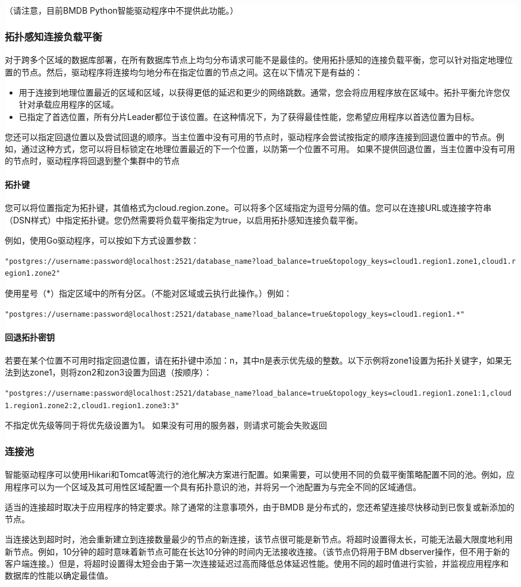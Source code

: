 （请注意，目前BMDB Python智能驱动程序中不提供此功能。）

### **拓扑感知连接负载平衡**

对于跨多个区域的数据库部署，在所有数据库节点上均匀分布请求可能不是最佳的。使用拓扑感知的连接负载平衡，您可以针对指定地理位置的节点。然后，驱动程序将连接均匀地分布在指定位置的节点之间。这在以下情况下是有益的： 

* 用于连接到地理位置最近的区域和区域，以获得更低的延迟和更少的网络跳数。通常，您会将应用程序放在区域中。拓扑平衡允许您仅针对承载应用程序的区域。
* 已指定了首选位置，所有分片Leader都位于该位置。在这种情况下，为了获得最佳性能，您希望应用程序以首选位置为目标。 

您还可以指定回退位置以及尝试回退的顺序。当主位置中没有可用的节点时，驱动程序会尝试按指定的顺序连接到回退位置中的节点。例如，通过这种方式，您可以将目标锁定在地理位置最近的下一个位置，以防第一个位置不可用。
如果不提供回退位置，当主位置中没有可用的节点时，驱动程序将回退到整个集群中的节点 

#### 拓扑键

您可以将位置指定为拓扑键，其值格式为cloud.region.zone。可以将多个区域指定为逗号分隔的值。您可以在连接URL或连接字符串（DSN样式）中指定拓扑键。您仍然需要将负载平衡指定为true，以启用拓扑感知连接负载平衡。 

例如，使用Go驱动程序，可以按如下方式设置参数： 

```
"postgres://username:password@localhost:2521/database_name?load_balance=true&topology_keys=cloud1.region1.zone1,cloud1.region1.zone2"
```

使用星号（*）指定区域中的所有分区。（不能对区域或云执行此操作。）例如： 

```
"postgres://username:password@localhost:2521/database_name?load_balance=true&topology_keys=cloud1.region1.*"
```

#### 回退拓扑密钥

若要在某个位置不可用时指定回退位置，请在拓扑键中添加：n，其中n是表示优先级的整数。以下示例将zone1设置为拓扑关键字，如果无法到达zone1，则将zon2和zon3设置为回退（按顺序）：

```
"postgres://username:password@localhost:2521/database_name?load_balance=true&topology_keys=cloud1.region1.zone1:1,cloud1.region1.zone2:2,cloud1.region1.zone3:3"
```

不指定优先级等同于将优先级设置为1。
如果没有可用的服务器，则请求可能会失败返回 

### **连接池**

智能驱动程序可以使用Hikari和Tomcat等流行的池化解决方案进行配置。如果需要，可以使用不同的负载平衡策略配置不同的池。例如，应用程序可以为一个区域及其可用性区域配置一个具有拓扑意识的池，并将另一个池配置为与完全不同的区域通信。

适当的连接超时取决于应用程序的特定要求。除了通常的注意事项外，由于BMDB 是分布式的，您还希望连接尽快移动到已恢复或新添加的节点。

当连接达到超时时，池会重新建立到连接数量最少的节点的新连接，该节点很可能是新节点。将超时设置得太长，可能无法最大限度地利用新节点。例如，10分钟的超时意味着新节点可能在长达10分钟的时间内无法接收连接。（该节点仍将用于BM dbserver操作，但不用于新的客户端连接。）但是，将超时设置得太短会由于第一次连接延迟过高而降低总体延迟性能。使用不同的超时值进行实验，并监视应用程序和数据库的性能以确定最佳值。 